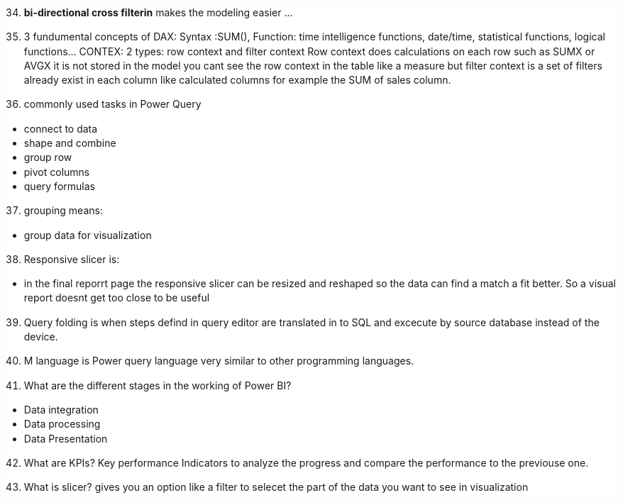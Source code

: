 34. **bi-directional cross filterin** makes the modeling easier ...

35. 3 fundumental concepts of DAX: Syntax :SUM(), Function: time intelligence functions, date/time, statistical functions, logical functions... CONTEX: 2 types: row context and filter context 
Row context does calculations on each row such as SUMX or AVGX it is not stored in the model you cant see the row context in the table like a measure but filter context is a set of filters already exist in each column like calculated columns for example the SUM of sales column. 

36. commonly used tasks in Power Query
- connect to data
- shape and combine
- group row
- pivot columns
- query formulas

37. grouping means:
- group data for visualization 

38. Responsive slicer is: 
- in the final reporrt page the responsive slicer can be resized and reshaped so the data can find a match a fit better. So a visual report doesnt get too close to be useful

39. Query folding is when steps defind in query editor are translated in to SQL and excecute by source database instead of the device. 

40. M language is Power query language very similar to other programming languages. 

41. What are the different stages in the working of Power BI?
- Data integration
- Data processing
- Data Presentation

42. What are KPIs? Key performance Indicators to analyze the progress and compare the performance to the previouse one. 

43. What is slicer? gives you an option like a filter to selecet the part of the data you want to see in visualization 